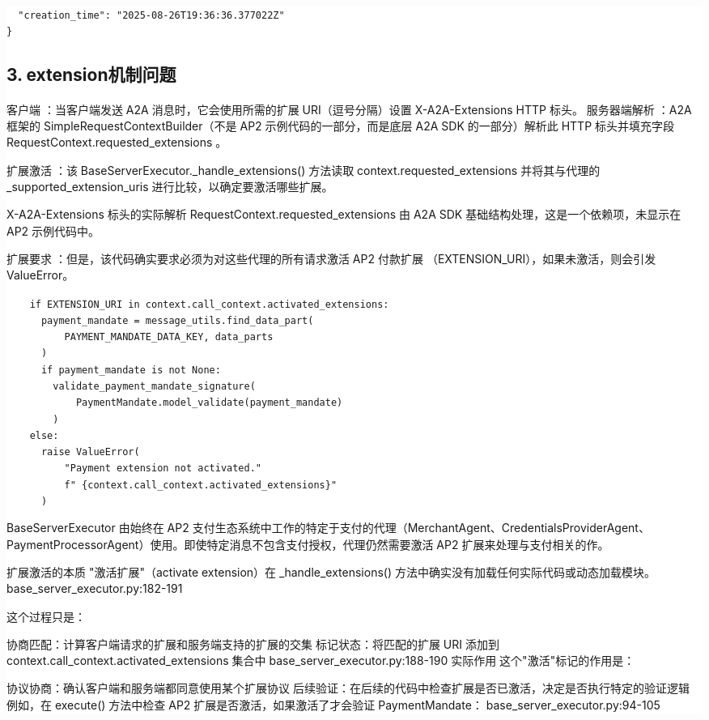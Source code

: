 ```
  "creation_time": "2025-08-26T19:36:36.377022Z"
}
```



## 3. extension机制问题


客户端 ：当客户端发送 A2A 消息时，它会使用所需的扩展 URI（逗号分隔）设置 X-A2A-Extensions HTTP 标头。
服务器端解析 ：A2A 框架的 SimpleRequestContextBuilder（不是 AP2 示例代码的一部分，而是底层 A2A SDK 的一部分）解析此 HTTP 标头并填充字段 RequestContext.requested_extensions 。

扩展激活 ：该 BaseServerExecutor._handle_extensions() 方法读取 context.requested_extensions 并将其与代理的 _supported_extension_uris 进行比较，以确定要激活哪些扩展。

X-A2A-Extensions 标头的实际解析 RequestContext.requested_extensions 由 A2A SDK 基础结构处理，这是一个依赖项，未显示在 AP2 示例代码中。

扩展要求 ：但是，该代码确实要求必须为对这些代理的所有请求激活 AP2 付款扩展 （EXTENSION_URI），如果未激活，则会引发 ValueError。

```
    if EXTENSION_URI in context.call_context.activated_extensions:
      payment_mandate = message_utils.find_data_part(
          PAYMENT_MANDATE_DATA_KEY, data_parts
      )
      if payment_mandate is not None:
        validate_payment_mandate_signature(
            PaymentMandate.model_validate(payment_mandate)
        )
    else:
      raise ValueError(
          "Payment extension not activated."
          f" {context.call_context.activated_extensions}"
      )
```


BaseServerExecutor 由始终在 AP2 支付生态系统中工作的特定于支付的代理（MerchantAgent、CredentialsProviderAgent、PaymentProcessorAgent）使用。即使特定消息不包含支付授权，代理仍然需要激活 AP2 扩展来处理与支付相关的作。


扩展激活的本质
"激活扩展"（activate extension）在 _handle_extensions() 方法中确实没有加载任何实际代码或动态加载模块。 base_server_executor.py:182-191

这个过程只是：

协商匹配：计算客户端请求的扩展和服务端支持的扩展的交集
标记状态：将匹配的扩展 URI 添加到 context.call_context.activated_extensions 集合中 base_server_executor.py:188-190
实际作用
这个"激活"标记的作用是：

协议协商：确认客户端和服务端都同意使用某个扩展协议
后续验证：在后续的代码中检查扩展是否已激活，决定是否执行特定的验证逻辑
例如，在 execute() 方法中检查 AP2 扩展是否激活，如果激活了才会验证 PaymentMandate： base_server_executor.py:94-105
